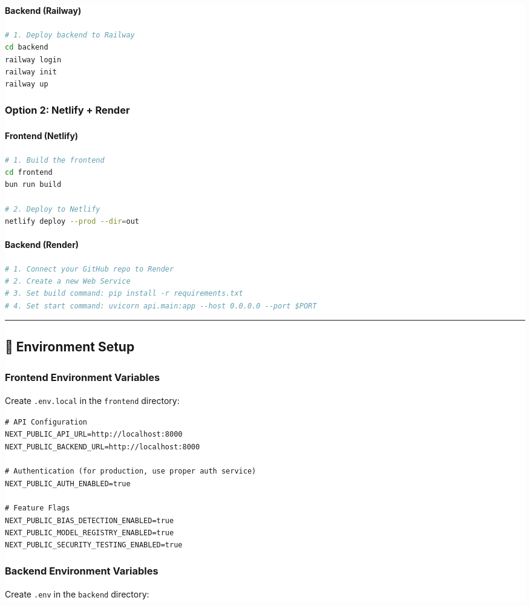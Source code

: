 #### **Backend (Railway)**
```bash
# 1. Deploy backend to Railway
cd backend
railway login
railway init
railway up
```

### **Option 2: Netlify + Render**

#### **Frontend (Netlify)**
```bash
# 1. Build the frontend
cd frontend
bun run build

# 2. Deploy to Netlify
netlify deploy --prod --dir=out
```

#### **Backend (Render)**
```bash
# 1. Connect your GitHub repo to Render
# 2. Create a new Web Service
# 3. Set build command: pip install -r requirements.txt
# 4. Set start command: uvicorn api.main:app --host 0.0.0.0 --port $PORT
```

---

## **🔧 Environment Setup**

### **Frontend Environment Variables**
Create `.env.local` in the `frontend` directory:

```env
# API Configuration
NEXT_PUBLIC_API_URL=http://localhost:8000
NEXT_PUBLIC_BACKEND_URL=http://localhost:8000

# Authentication (for production, use proper auth service)
NEXT_PUBLIC_AUTH_ENABLED=true

# Feature Flags
NEXT_PUBLIC_BIAS_DETECTION_ENABLED=true
NEXT_PUBLIC_MODEL_REGISTRY_ENABLED=true
NEXT_PUBLIC_SECURITY_TESTING_ENABLED=true
```

### **Backend Environment Variables**
Create `.env` in the `backend` directory:
